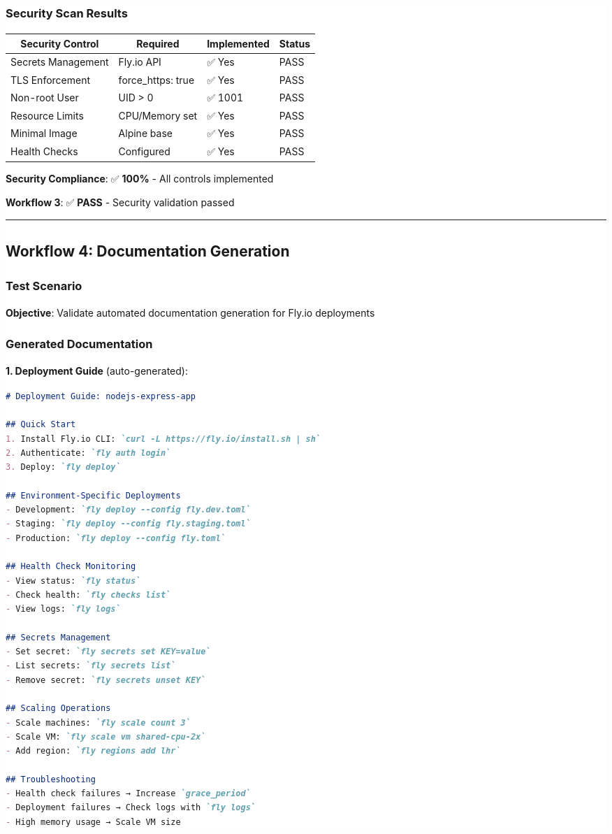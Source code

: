 ### Security Scan Results

| Security Control | Required | Implemented | Status |
|------------------|----------|-------------|--------|
| Secrets Management | Fly.io API | ✅ Yes | PASS |
| TLS Enforcement | force_https: true | ✅ Yes | PASS |
| Non-root User | UID > 0 | ✅ 1001 | PASS |
| Resource Limits | CPU/Memory set | ✅ Yes | PASS |
| Minimal Image | Alpine base | ✅ Yes | PASS |
| Health Checks | Configured | ✅ Yes | PASS |

**Security Compliance**: ✅ **100%** - All controls implemented

**Workflow 3**: ✅ **PASS** - Security validation passed

---

## Workflow 4: Documentation Generation

### Test Scenario

**Objective**: Validate automated documentation generation for Fly.io deployments

### Generated Documentation

**1. Deployment Guide** (auto-generated):
```markdown
# Deployment Guide: nodejs-express-app

## Quick Start
1. Install Fly.io CLI: `curl -L https://fly.io/install.sh | sh`
2. Authenticate: `fly auth login`
3. Deploy: `fly deploy`

## Environment-Specific Deployments
- Development: `fly deploy --config fly.dev.toml`
- Staging: `fly deploy --config fly.staging.toml`
- Production: `fly deploy --config fly.toml`

## Health Check Monitoring
- View status: `fly status`
- Check health: `fly checks list`
- View logs: `fly logs`

## Secrets Management
- Set secret: `fly secrets set KEY=value`
- List secrets: `fly secrets list`
- Remove secret: `fly secrets unset KEY`

## Scaling Operations
- Scale machines: `fly scale count 3`
- Scale VM: `fly scale vm shared-cpu-2x`
- Add region: `fly regions add lhr`

## Troubleshooting
- Health check failures → Increase `grace_period`
- Deployment failures → Check logs with `fly logs`
- High memory usage → Scale VM size
```
